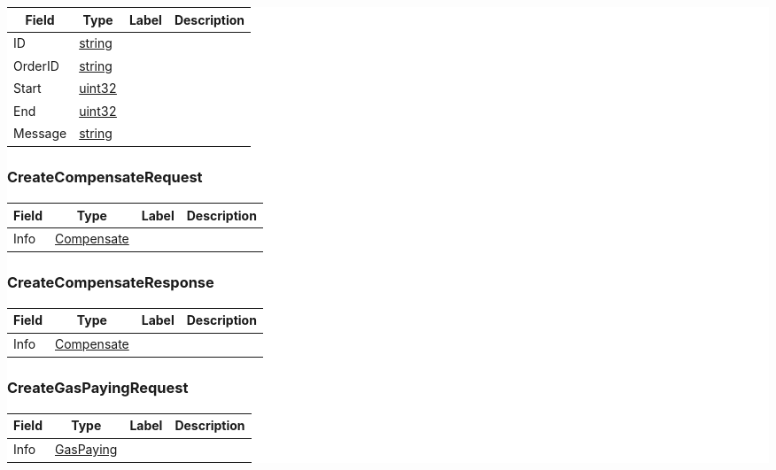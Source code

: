 

| Field | Type | Label | Description |
| ----- | ---- | ----- | ----------- |
| ID | [string](#string) |  |  |
| OrderID | [string](#string) |  |  |
| Start | [uint32](#uint32) |  |  |
| End | [uint32](#uint32) |  |  |
| Message | [string](#string) |  |  |






<a name="cloud-hashing-order-v1-CreateCompensateRequest"></a>

### CreateCompensateRequest



| Field | Type | Label | Description |
| ----- | ---- | ----- | ----------- |
| Info | [Compensate](#cloud-hashing-order-v1-Compensate) |  |  |






<a name="cloud-hashing-order-v1-CreateCompensateResponse"></a>

### CreateCompensateResponse



| Field | Type | Label | Description |
| ----- | ---- | ----- | ----------- |
| Info | [Compensate](#cloud-hashing-order-v1-Compensate) |  |  |






<a name="cloud-hashing-order-v1-CreateGasPayingRequest"></a>

### CreateGasPayingRequest



| Field | Type | Label | Description |
| ----- | ---- | ----- | ----------- |
| Info | [GasPaying](#cloud-hashing-order-v1-GasPaying) |  |  |






<a name="cloud-hashing-order-v1-CreateGasPayingResponse"></a>
